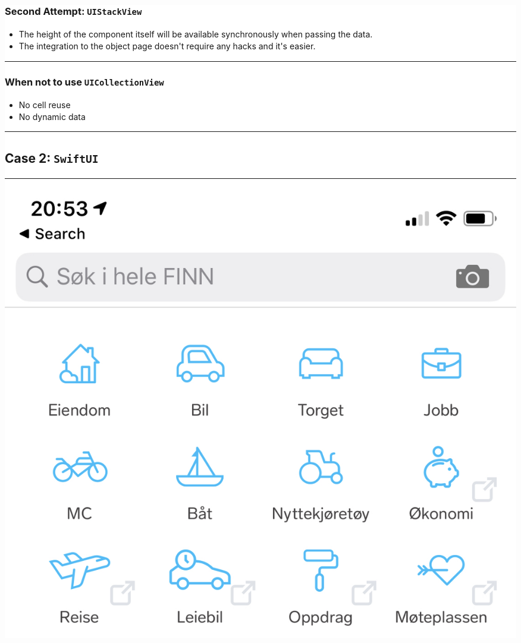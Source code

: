 
### Second Attempt: `UIStackView`

- The height of the component itself will be available synchronously when passing the data.
- The integration to the object page doesn't require any hacks and it's easier.

---

### When not to use `UICollectionView`

- No cell reuse
- No dynamic data

---

## Case 2: `SwiftUI`

---

![inline](markets.jpeg)
